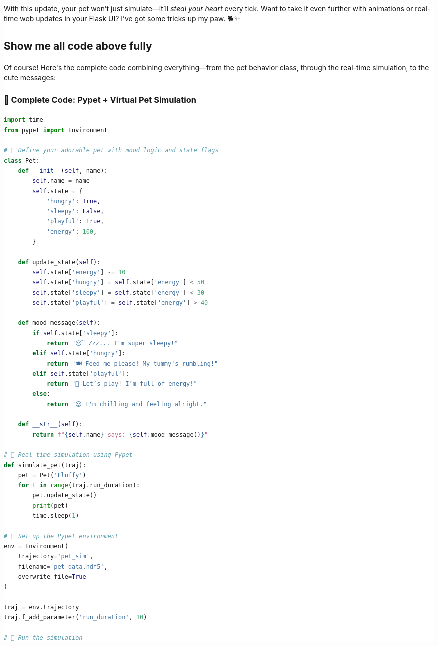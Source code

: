 With this update, your pet won’t just simulate—it’ll *steal your heart* every tick. Want to take it even further with animations or real-time web updates in your Flask UI? I’ve got some tricks up my paw. 🐕✨

## Show me all code above fully

Of course! Here's the complete code combining everything—from the pet behavior class, through the real-time simulation, to the cute messages:

### 🐾 Complete Code: Pypet + Virtual Pet Simulation

```python
import time
from pypet import Environment

# 🐶 Define your adorable pet with mood logic and state flags
class Pet:
    def __init__(self, name):
        self.name = name
        self.state = {
            'hungry': True,
            'sleepy': False,
            'playful': True,
            'energy': 100,
        }

    def update_state(self):
        self.state['energy'] -= 10
        self.state['hungry'] = self.state['energy'] < 50
        self.state['sleepy'] = self.state['energy'] < 30
        self.state['playful'] = self.state['energy'] > 40

    def mood_message(self):
        if self.state['sleepy']:
            return "😴 Zzz... I'm super sleepy!"
        elif self.state['hungry']:
            return "🍽️ Feed me please! My tummy's rumbling!"
        elif self.state['playful']:
            return "🐾 Let’s play! I’m full of energy!"
        else:
            return "😌 I'm chilling and feeling alright."

    def __str__(self):
        return f"{self.name} says: {self.mood_message()}"

# 🧪 Real-time simulation using Pypet
def simulate_pet(traj):
    pet = Pet('Fluffy')
    for t in range(traj.run_duration):
        pet.update_state()
        print(pet)
        time.sleep(1)

# 🚀 Set up the Pypet environment
env = Environment(
    trajectory='pet_sim',
    filename='pet_data.hdf5',
    overwrite_file=True
)

traj = env.trajectory
traj.f_add_parameter('run_duration', 10)

# 🏁 Run the simulation
```